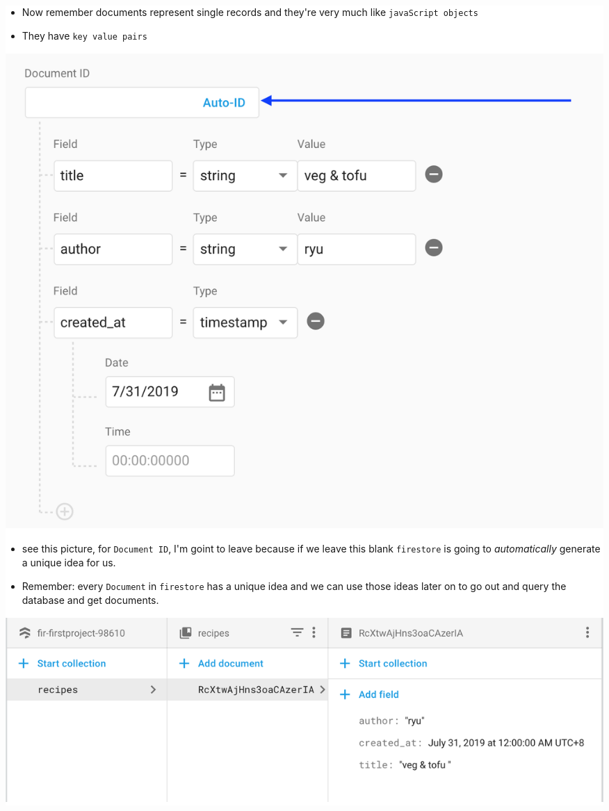 - Now remember documents represent single records and they're very much like `javaScript objects`

- They have `key value pairs`

![](img/31.png)

- see this picture, for `Document ID`, I'm goint to leave because if we leave this blank `firestore` is going to *automatically* generate a unique idea for us. 

- Remember: every `Document` in `firestore` has a unique idea and we can use those ideas later on to go out and query the database and get documents. 

![](img/32.png)
